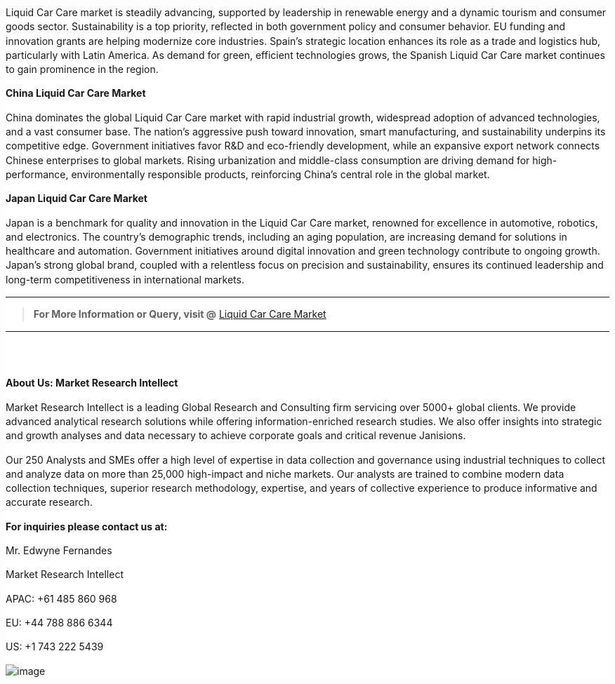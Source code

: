 Liquid Car Care market is steadily advancing, supported by leadership in renewable energy and a dynamic tourism and consumer goods sector. Sustainability is a top priority, reflected in both government policy and consumer behavior. EU funding and innovation grants are helping modernize core industries. Spain&rsquo;s strategic location enhances its role as a trade and logistics hub, particularly with Latin America. As demand for green, efficient technologies grows, the Spanish Liquid Car Care market continues to gain prominence in the region.</p><p class="" data-start="4977" data-end="5589"><strong data-start="4977" data-end="4998">China Liquid Car Care Market</strong></p><p class="" data-start="4977" data-end="5589">China dominates the global Liquid Car Care market with rapid industrial growth, widespread adoption of advanced technologies, and a vast consumer base. The nation&rsquo;s aggressive push toward innovation, smart manufacturing, and sustainability underpins its competitive edge. Government initiatives favor R&amp;D and eco-friendly development, while an expansive export network connects Chinese enterprises to global markets. Rising urbanization and middle-class consumption are driving demand for high-performance, environmentally responsible products, reinforcing China&rsquo;s central role in the global market.</p><p class="" data-start="5591" data-end="6162"><strong data-start="5591" data-end="5612">Japan Liquid Car Care Market</strong></p><p class="" data-start="5591" data-end="6162">Japan is a benchmark for quality and innovation in the Liquid Car Care market, renowned for excellence in automotive, robotics, and electronics. The country&rsquo;s demographic trends, including an aging population, are increasing demand for solutions in healthcare and automation. Government initiatives around digital innovation and green technology contribute to ongoing growth. Japan&rsquo;s strong global brand, coupled with a relentless focus on precision and sustainability, ensures its continued leadership and long-term competitiveness in international markets.</p><hr /><blockquote><p><span class="font-[700]"><strong>For More Information or Query, visit&nbsp;@</strong>&nbsp;</span><span class="font-[700]"><a href="https://www.marketresearchintellect.com/product/global-liquid-car-care-market/?utm_source=Linkedin&utm_medium=041" target="_blank" data-tracking-control-name="article-ssr-frontend-pulse_little-text-block" data-tracking-will-navigate="" data-test-link="">Liquid Car Care Market</a></span></p></blockquote><hr /><h3>&nbsp;</h3><p><strong><span class="font-[700]">About Us: Market Research Intellect</span></strong></p><p><span class="">Market Research Intellect is a leading Global Research and Consulting firm servicing over 5000+ global clients. We provide advanced analytical research solutions while offering information-enriched research studies.&nbsp;</span>We also offer insights into strategic and growth analyses and data necessary to achieve corporate goals and critical revenue Janisions.</p><p><span class="">Our 250 Analysts and SMEs offer a high level of expertise in data collection and governance using industrial techniques to collect and analyze data on more than 25,000 high-impact and niche markets. Our analysts are trained to combine modern data collection techniques, superior research methodology, expertise, and years of collective experience to produce informative and accurate research.</span></p><p><strong>For inquiries please contact us at:</strong></p><p>Mr. Edwyne Fernandes</p><p>Market Research Intellect</p><p>APAC: +61 485 860 968</p><p>EU: +44 788 886 6344</p><p>US: +1 743 222 5439</p>
![image](https://github.com/user-attachments/assets/b6ba8ab4-4bb1-4e63-8698-000a06b7af55)
